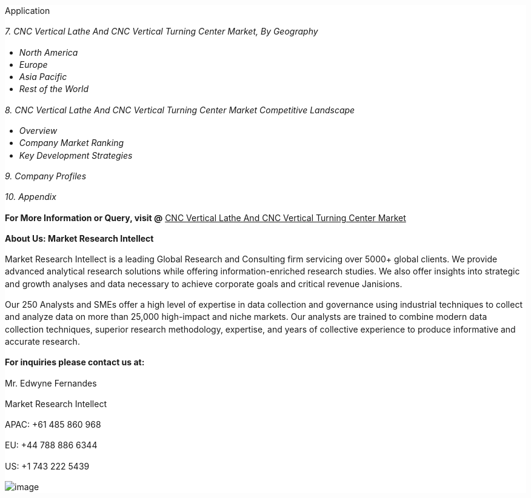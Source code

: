 Application</span></em></p><p><em><span class="font-[700]">7. CNC Vertical Lathe And CNC Vertical Turning Center Market, By Geography</span></em></p><ul><li><em><span class="">North America</span></em></li><li><em><span class="">Europe</span></em></li><li><em><span class="">Asia Pacific</span></em></li><li><em><span class="">Rest of the World</span></em></li></ul><p><em><span class="font-[700]">8. CNC Vertical Lathe And CNC Vertical Turning Center Market Competitive Landscape</span></em></p><ul><li><em><span class="">Overview</span></em></li><li><em><span class="">Company Market Ranking</span></em></li><li><em><span class="">Key Development Strategies</span></em></li></ul><p><em><span class="font-[700]">9. Company Profiles</span></em></p><p><em><span class="font-[700]">10. Appendix</span></em></p><p><span class="font-[700]"><strong>For More Information or Query, visit&nbsp;@</strong>&nbsp;</span><span class="font-[700]"><a href="https://www.marketresearchintellect.com/product/cnc-vertical-lathe-and-cnc-vertical-turning-center-market/?utm_source=Linkedin&utm_medium=017" target="_blank" data-tracking-control-name="article-ssr-frontend-pulse_little-text-block" data-tracking-will-navigate="" data-test-link="">CNC Vertical Lathe And CNC Vertical Turning Center Market</a></span></p><p><strong><span class="font-[700]">About Us: Market Research Intellect</span></strong></p><p><span class="">Market Research Intellect is a leading Global Research and Consulting firm servicing over 5000+ global clients. We provide advanced analytical research solutions while offering information-enriched research studies.&nbsp;</span>We also offer insights into strategic and growth analyses and data necessary to achieve corporate goals and critical revenue Janisions.</p><p><span class="">Our 250 Analysts and SMEs offer a high level of expertise in data collection and governance using industrial techniques to collect and analyze data on more than 25,000 high-impact and niche markets. Our analysts are trained to combine modern data collection techniques, superior research methodology, expertise, and years of collective experience to produce informative and accurate research.</span></p><p><strong>For inquiries please contact us at:</strong></p><p>Mr. Edwyne Fernandes</p><p>Market Research Intellect</p><p>APAC: +61 485 860 968</p><p>EU: +44 788 886 6344</p><p>US: +1 743 222 5439</p>
![image](https://github.com/user-attachments/assets/9db57911-efde-4890-ac34-6b644afce97a)

